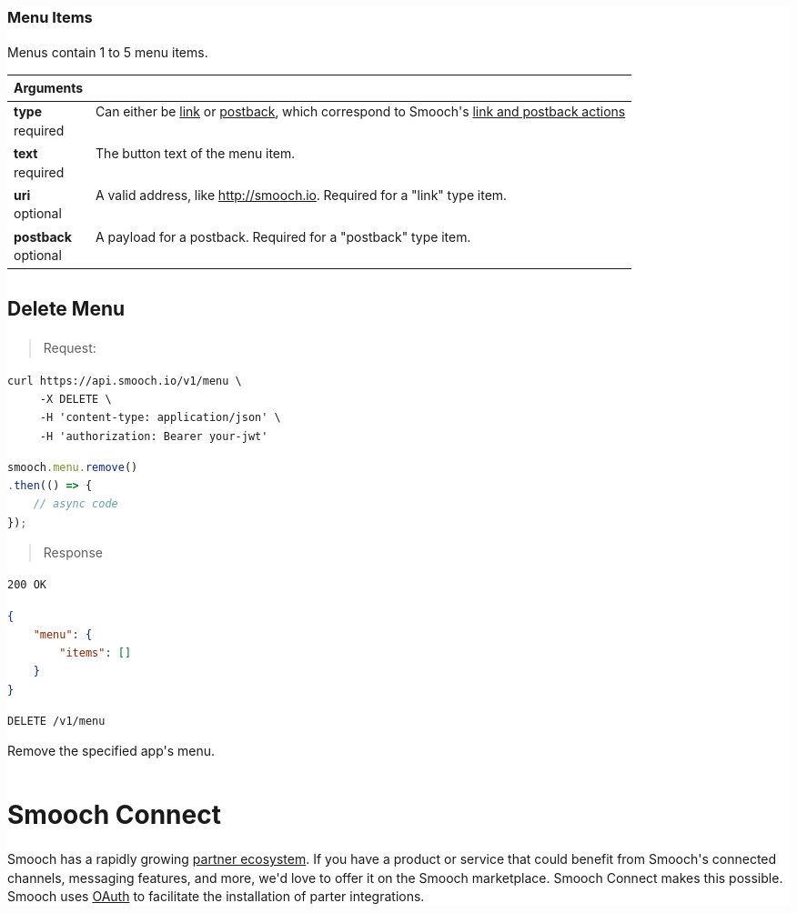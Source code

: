 ### Menu Items

Menus contain 1 to 5 menu items.

| **Arguments**               |   |
|-----------------------------|---|
| **type**<br/><span class='req'>required</span> | Can either be [link](/javascript/#links) or [postback](/javascript/#postbacks), which correspond to Smooch's [link and postback actions](/javascript/#action-buttons) |
| **text**<br/><span class='opt'>required</span> | The button text of the menu item. |
| **uri**<br/><span class='opt'>optional</span> | A valid address, like http://smooch.io. Required for a "link" type item. |
| **postback**<br/><span class='opt'>optional</span> | A payload for a postback. Required for a "postback" type item.|

## Delete Menu

> Request:

```shell
curl https://api.smooch.io/v1/menu \
     -X DELETE \
     -H 'content-type: application/json' \
     -H 'authorization: Bearer your-jwt'
```
```js
smooch.menu.remove()
.then(() => {
    // async code
});
```

> Response

```
200 OK
```
```json
{
    "menu": {
        "items": []
    }
}
```

<api>`DELETE /v1/menu`</api>

Remove the specified app's menu.

# Smooch Connect

Smooch has a rapidly growing [partner ecosystem](https://smooch.io/partners/). If you have a product or service that could benefit from Smooch's connected channels, messaging features, and more, we'd love to offer it on the Smooch marketplace. Smooch Connect makes this possible. Smooch uses [OAuth](https://tools.ietf.org/html/rfc6749) to facilitate the installation of parter integrations.
